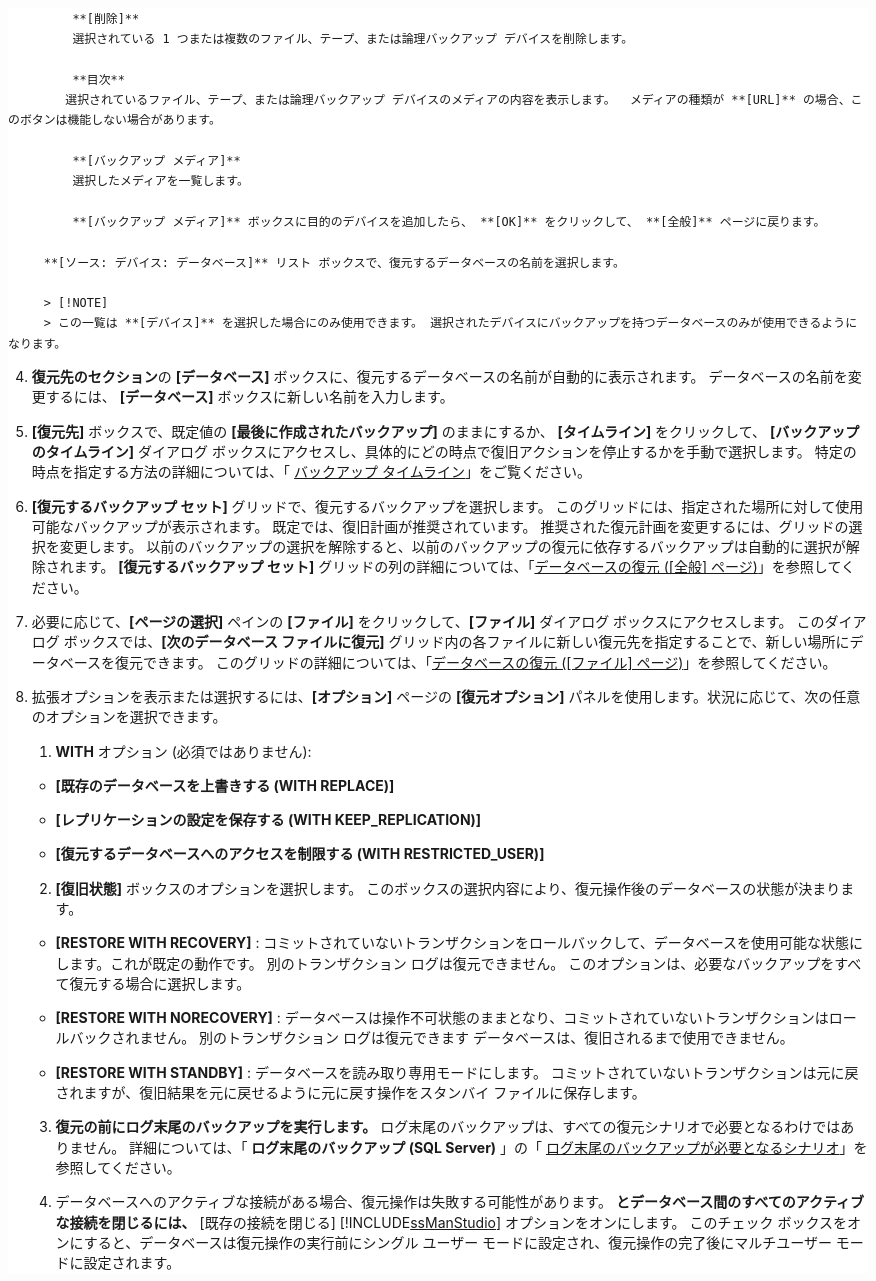              **[削除]**    
             選択されている 1 つまたは複数のファイル、テープ、または論理バックアップ デバイスを削除します。    
                 
             **目次**    
            選択されているファイル、テープ、または論理バックアップ デバイスのメディアの内容を表示します。  メディアの種類が **[URL]** の場合、このボタンは機能しない場合があります。  

             **[バックアップ メディア]**   
             選択したメディアを一覧します。
    
             **[バックアップ メディア]** ボックスに目的のデバイスを追加したら、 **[OK]** をクリックして、 **[全般]** ページに戻ります。    
    
         **[ソース: デバイス: データベース]** リスト ボックスで、復元するデータベースの名前を選択します。    
    
         > [!NOTE]
         > この一覧は **[デバイス]** を選択した場合にのみ使用できます。 選択されたデバイスにバックアップを持つデータベースのみが使用できるようになります。    
     
4.  **復元先のセクション**の **[データベース]** ボックスに、復元するデータベースの名前が自動的に表示されます。 データベースの名前を変更するには、 **[データベース]** ボックスに新しい名前を入力します。    
    
5.  **[復元先]** ボックスで、既定値の **[最後に作成されたバックアップ]** のままにするか、 **[タイムライン]** をクリックして、 **[バックアップのタイムライン]** ダイアログ ボックスにアクセスし、具体的にどの時点で復旧アクションを停止するかを手動で選択します。 特定の時点を指定する方法の詳細については、「 [バックアップ タイムライン](../../relational-databases/backup-restore/backup-timeline.md)」をご覧ください。    
    
6.  **[復元するバックアップ セット]** グリッドで、復元するバックアップを選択します。 このグリッドには、指定された場所に対して使用可能なバックアップが表示されます。 既定では、復旧計画が推奨されています。 推奨された復元計画を変更するには、グリッドの選択を変更します。 以前のバックアップの選択を解除すると、以前のバックアップの復元に依存するバックアップは自動的に選択が解除されます。 **[復元するバックアップ セット]** グリッドの列の詳細については、「[データベースの復元 &#40;[全般] ページ&#41;](../../relational-databases/backup-restore/restore-database-general-page.md)」を参照してください。    
    
7.  必要に応じて、**[ページの選択]** ペインの **[ファイル]** をクリックして、**[ファイル]** ダイアログ ボックスにアクセスします。 このダイアログ ボックスでは、**[次のデータベース ファイルに復元]** グリッド内の各ファイルに新しい復元先を指定することで、新しい場所にデータベースを復元できます。 このグリッドの詳細については、「[データベースの復元 &#40;[ファイル] ページ&#41;](../../relational-databases/backup-restore/restore-database-files-page.md)」を参照してください。    
    
8. 拡張オプションを表示または選択するには、**[オプション]** ページの **[復元オプション]** パネルを使用します。状況に応じて、次の任意のオプションを選択できます。    

   1. **WITH** オプション (必須ではありません):    
    
     - **[既存のデータベースを上書きする (WITH REPLACE)]**    
    
     - **[レプリケーションの設定を保存する (WITH KEEP_REPLICATION)]**    
    
     - **[復元するデータベースへのアクセスを制限する (WITH RESTRICTED_USER)]**    
    
   2. **[復旧状態]** ボックスのオプションを選択します。 このボックスの選択内容により、復元操作後のデータベースの状態が決まります。    
    
     - **[RESTORE WITH RECOVERY]** : コミットされていないトランザクションをロールバックして、データベースを使用可能な状態にします。これが既定の動作です。 別のトランザクション ログは復元できません。 このオプションは、必要なバックアップをすべて復元する場合に選択します。    
    
     - **[RESTORE WITH NORECOVERY]** : データベースは操作不可状態のままとなり、コミットされていないトランザクションはロールバックされません。 別のトランザクション ログは復元できます データベースは、復旧されるまで使用できません。    
    
     - **[RESTORE WITH STANDBY]** : データベースを読み取り専用モードにします。 コミットされていないトランザクションは元に戻されますが、復旧結果を元に戻せるように元に戻す操作をスタンバイ ファイルに保存します。    
    
   3. **復元の前にログ末尾のバックアップを実行します。** ログ末尾のバックアップは、すべての復元シナリオで必要となるわけではありません。  詳細については、「 **ログ末尾のバックアップ (SQL Server)** 」の「 [ログ末尾のバックアップが必要となるシナリオ](../../relational-databases/backup-restore/tail-log-backups-sql-server.md)」を参照してください。
  
   4. データベースへのアクティブな接続がある場合、復元操作は失敗する可能性があります。 **とデータベース間のすべてのアクティブな接続を閉じるには、** [既存の接続を閉じる] [!INCLUDE[ssManStudio](../../includes/ssmanstudio-md.md)] オプションをオンにします。 このチェック ボックスをオンにすると、データベースは復元操作の実行前にシングル ユーザー モードに設定され、復元操作の完了後にマルチユーザー モードに設定されます。    
  